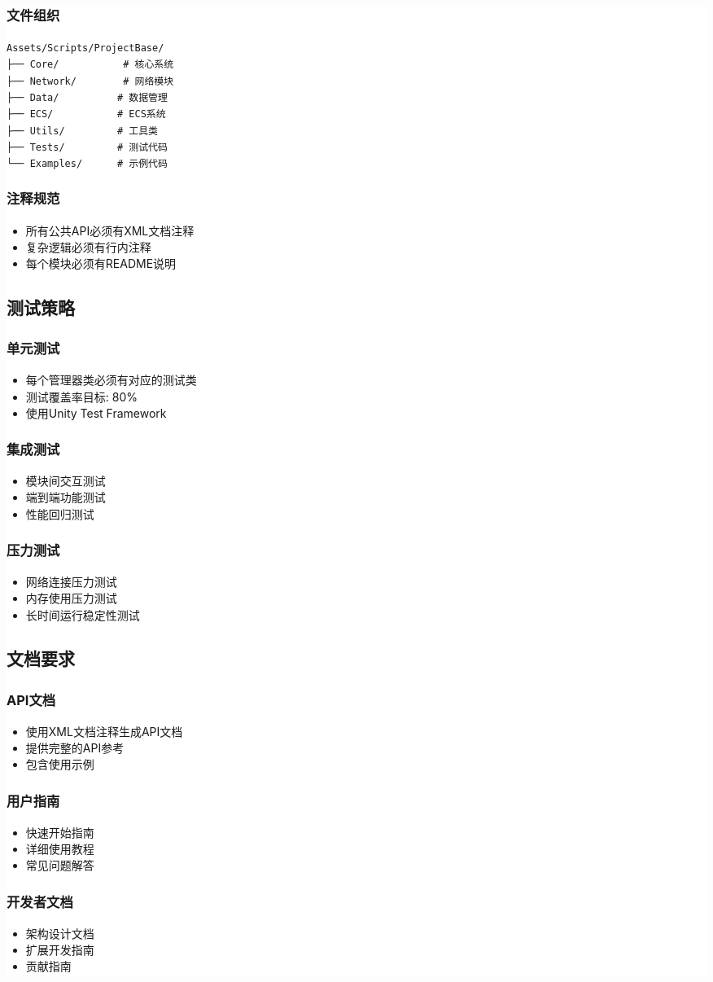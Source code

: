 ### 文件组织
```
Assets/Scripts/ProjectBase/
├── Core/           # 核心系统
├── Network/        # 网络模块
├── Data/          # 数据管理
├── ECS/           # ECS系统
├── Utils/         # 工具类
├── Tests/         # 测试代码
└── Examples/      # 示例代码
```

### 注释规范
- 所有公共API必须有XML文档注释
- 复杂逻辑必须有行内注释
- 每个模块必须有README说明

## 测试策略

### 单元测试
- 每个管理器类必须有对应的测试类
- 测试覆盖率目标: 80%
- 使用Unity Test Framework

### 集成测试
- 模块间交互测试
- 端到端功能测试
- 性能回归测试

### 压力测试
- 网络连接压力测试
- 内存使用压力测试
- 长时间运行稳定性测试

## 文档要求

### API文档
- 使用XML文档注释生成API文档
- 提供完整的API参考
- 包含使用示例

### 用户指南
- 快速开始指南
- 详细使用教程
- 常见问题解答

### 开发者文档
- 架构设计文档
- 扩展开发指南
- 贡献指南
